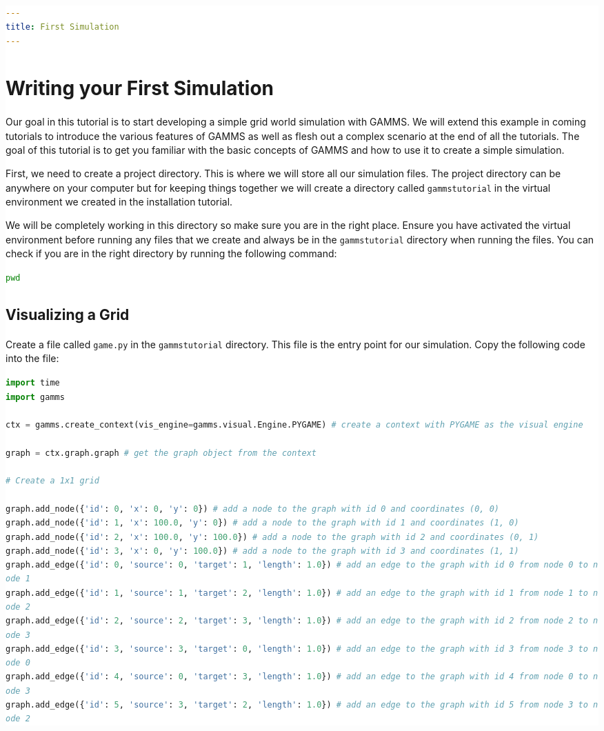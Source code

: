 ```yaml
---
title: First Simulation
---
```


# Writing your First Simulation

Our goal in this tutorial is to start developing a simple grid world simulation with GAMMS. We will extend this example in coming tutorials to introduce the various features of GAMMS as well as flesh out a complex scenario at the end of all the tutorials. The goal of this tutorial is to get you familiar with the basic concepts of GAMMS and how to use it to create a simple simulation.

First, we need to create a project directory. This is where we will store all our simulation files. The  project directory can be anywhere on your computer but for keeping things together we will create a directory called `gammstutorial` in the virtual environment we created in the installation tutorial.

We will be completely working in this directory so make sure you are in the right place. Ensure you have activated the virtual environment before running any files that we create and always be in the `gammstutorial` directory when running the files. You can check if you are in the right directory by running the following command:

```sh
pwd
```

## Visualizing a Grid

Create a file called `game.py` in the `gammstutorial` directory. This file is the entry point for our simulation. Copy the following code into the file:



```python
import time
import gamms

ctx = gamms.create_context(vis_engine=gamms.visual.Engine.PYGAME) # create a context with PYGAME as the visual engine

graph = ctx.graph.graph # get the graph object from the context

# Create a 1x1 grid

graph.add_node({'id': 0, 'x': 0, 'y': 0}) # add a node to the graph with id 0 and coordinates (0, 0)
graph.add_node({'id': 1, 'x': 100.0, 'y': 0}) # add a node to the graph with id 1 and coordinates (1, 0)
graph.add_node({'id': 2, 'x': 100.0, 'y': 100.0}) # add a node to the graph with id 2 and coordinates (0, 1)
graph.add_node({'id': 3, 'x': 0, 'y': 100.0}) # add a node to the graph with id 3 and coordinates (1, 1)
graph.add_edge({'id': 0, 'source': 0, 'target': 1, 'length': 1.0}) # add an edge to the graph with id 0 from node 0 to node 1
graph.add_edge({'id': 1, 'source': 1, 'target': 2, 'length': 1.0}) # add an edge to the graph with id 1 from node 1 to node 2
graph.add_edge({'id': 2, 'source': 2, 'target': 3, 'length': 1.0}) # add an edge to the graph with id 2 from node 2 to node 3
graph.add_edge({'id': 3, 'source': 3, 'target': 0, 'length': 1.0}) # add an edge to the graph with id 3 from node 3 to node 0
graph.add_edge({'id': 4, 'source': 0, 'target': 3, 'length': 1.0}) # add an edge to the graph with id 4 from node 0 to node 3
graph.add_edge({'id': 5, 'source': 3, 'target': 2, 'length': 1.0}) # add an edge to the graph with id 5 from node 3 to node 2
```